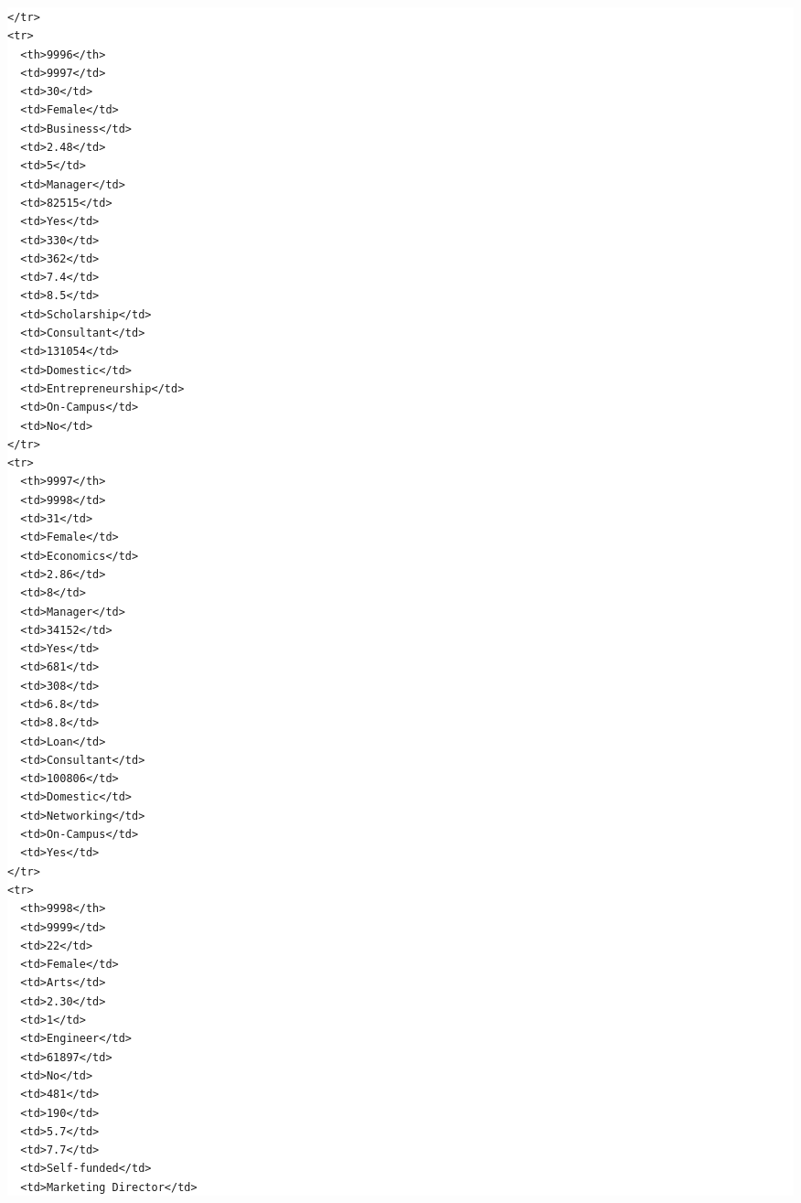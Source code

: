     </tr>
    <tr>
      <th>9996</th>
      <td>9997</td>
      <td>30</td>
      <td>Female</td>
      <td>Business</td>
      <td>2.48</td>
      <td>5</td>
      <td>Manager</td>
      <td>82515</td>
      <td>Yes</td>
      <td>330</td>
      <td>362</td>
      <td>7.4</td>
      <td>8.5</td>
      <td>Scholarship</td>
      <td>Consultant</td>
      <td>131054</td>
      <td>Domestic</td>
      <td>Entrepreneurship</td>
      <td>On-Campus</td>
      <td>No</td>
    </tr>
    <tr>
      <th>9997</th>
      <td>9998</td>
      <td>31</td>
      <td>Female</td>
      <td>Economics</td>
      <td>2.86</td>
      <td>8</td>
      <td>Manager</td>
      <td>34152</td>
      <td>Yes</td>
      <td>681</td>
      <td>308</td>
      <td>6.8</td>
      <td>8.8</td>
      <td>Loan</td>
      <td>Consultant</td>
      <td>100806</td>
      <td>Domestic</td>
      <td>Networking</td>
      <td>On-Campus</td>
      <td>Yes</td>
    </tr>
    <tr>
      <th>9998</th>
      <td>9999</td>
      <td>22</td>
      <td>Female</td>
      <td>Arts</td>
      <td>2.30</td>
      <td>1</td>
      <td>Engineer</td>
      <td>61897</td>
      <td>No</td>
      <td>481</td>
      <td>190</td>
      <td>5.7</td>
      <td>7.7</td>
      <td>Self-funded</td>
      <td>Marketing Director</td>